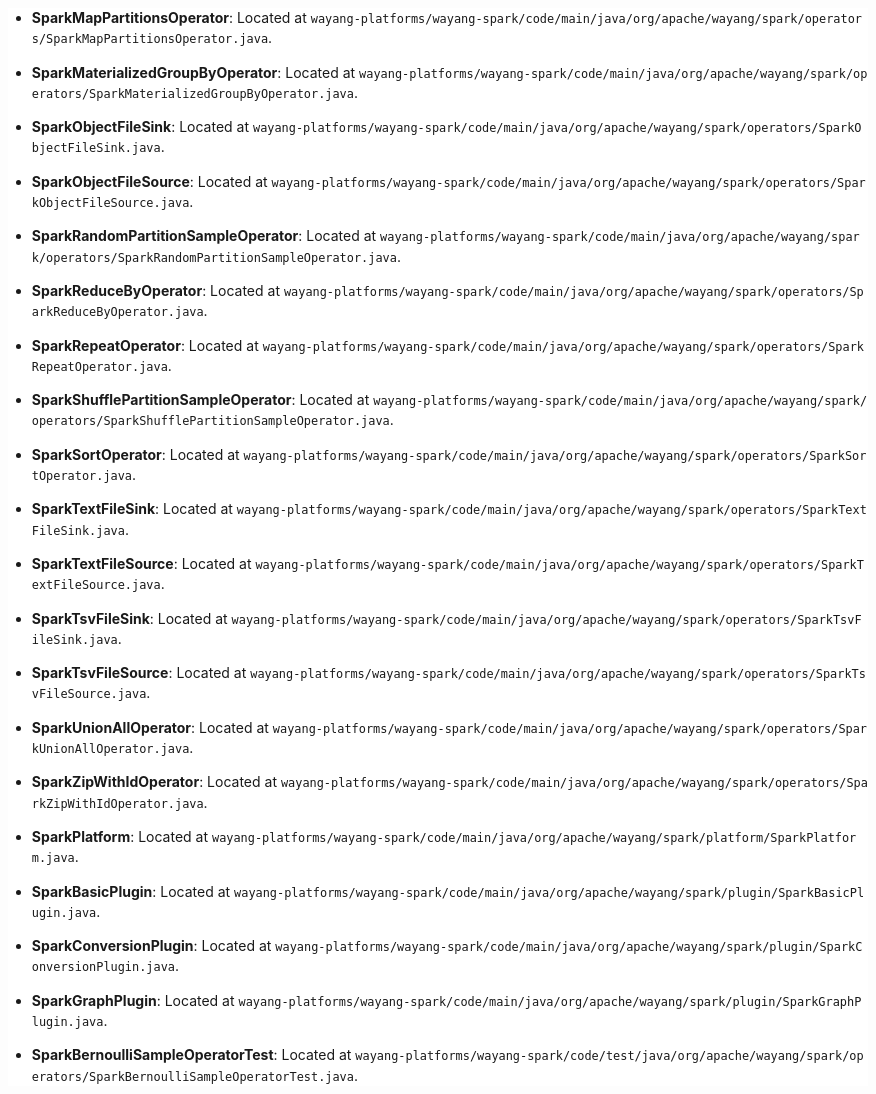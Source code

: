 - **SparkMapPartitionsOperator**: Located at `wayang-platforms/wayang-spark/code/main/java/org/apache/wayang/spark/operators/SparkMapPartitionsOperator.java`.

- **SparkMaterializedGroupByOperator**: Located at `wayang-platforms/wayang-spark/code/main/java/org/apache/wayang/spark/operators/SparkMaterializedGroupByOperator.java`.

- **SparkObjectFileSink**: Located at `wayang-platforms/wayang-spark/code/main/java/org/apache/wayang/spark/operators/SparkObjectFileSink.java`.

- **SparkObjectFileSource**: Located at `wayang-platforms/wayang-spark/code/main/java/org/apache/wayang/spark/operators/SparkObjectFileSource.java`.

- **SparkRandomPartitionSampleOperator**: Located at `wayang-platforms/wayang-spark/code/main/java/org/apache/wayang/spark/operators/SparkRandomPartitionSampleOperator.java`.

- **SparkReduceByOperator**: Located at `wayang-platforms/wayang-spark/code/main/java/org/apache/wayang/spark/operators/SparkReduceByOperator.java`.

- **SparkRepeatOperator**: Located at `wayang-platforms/wayang-spark/code/main/java/org/apache/wayang/spark/operators/SparkRepeatOperator.java`.

- **SparkShufflePartitionSampleOperator**: Located at `wayang-platforms/wayang-spark/code/main/java/org/apache/wayang/spark/operators/SparkShufflePartitionSampleOperator.java`.

- **SparkSortOperator**: Located at `wayang-platforms/wayang-spark/code/main/java/org/apache/wayang/spark/operators/SparkSortOperator.java`.

- **SparkTextFileSink**: Located at `wayang-platforms/wayang-spark/code/main/java/org/apache/wayang/spark/operators/SparkTextFileSink.java`.

- **SparkTextFileSource**: Located at `wayang-platforms/wayang-spark/code/main/java/org/apache/wayang/spark/operators/SparkTextFileSource.java`.

- **SparkTsvFileSink**: Located at `wayang-platforms/wayang-spark/code/main/java/org/apache/wayang/spark/operators/SparkTsvFileSink.java`.

- **SparkTsvFileSource**: Located at `wayang-platforms/wayang-spark/code/main/java/org/apache/wayang/spark/operators/SparkTsvFileSource.java`.

- **SparkUnionAllOperator**: Located at `wayang-platforms/wayang-spark/code/main/java/org/apache/wayang/spark/operators/SparkUnionAllOperator.java`.

- **SparkZipWithIdOperator**: Located at `wayang-platforms/wayang-spark/code/main/java/org/apache/wayang/spark/operators/SparkZipWithIdOperator.java`.

- **SparkPlatform**: Located at `wayang-platforms/wayang-spark/code/main/java/org/apache/wayang/spark/platform/SparkPlatform.java`.

- **SparkBasicPlugin**: Located at `wayang-platforms/wayang-spark/code/main/java/org/apache/wayang/spark/plugin/SparkBasicPlugin.java`.

- **SparkConversionPlugin**: Located at `wayang-platforms/wayang-spark/code/main/java/org/apache/wayang/spark/plugin/SparkConversionPlugin.java`.

- **SparkGraphPlugin**: Located at `wayang-platforms/wayang-spark/code/main/java/org/apache/wayang/spark/plugin/SparkGraphPlugin.java`.

- **SparkBernoulliSampleOperatorTest**: Located at `wayang-platforms/wayang-spark/code/test/java/org/apache/wayang/spark/operators/SparkBernoulliSampleOperatorTest.java`.
